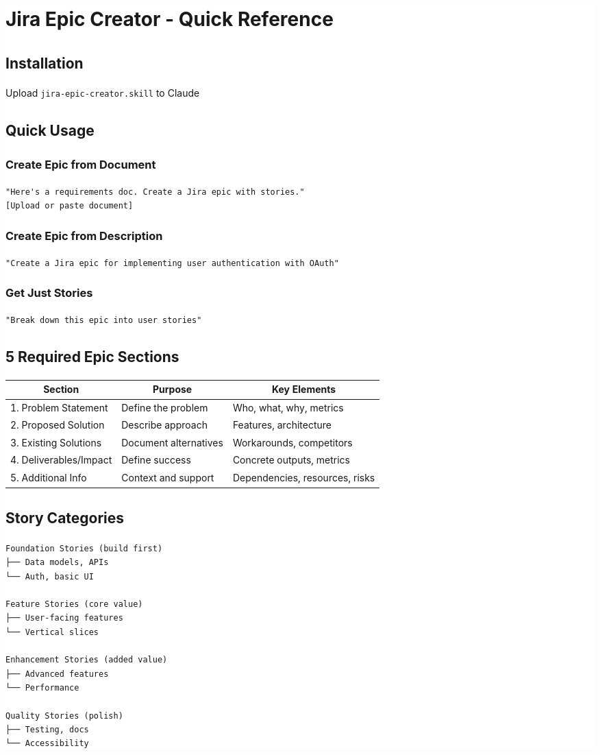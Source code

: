 # Jira Epic Creator - Quick Reference

## Installation
Upload `jira-epic-creator.skill` to Claude

## Quick Usage

### Create Epic from Document
```
"Here's a requirements doc. Create a Jira epic with stories."
[Upload or paste document]
```

### Create Epic from Description
```
"Create a Jira epic for implementing user authentication with OAuth"
```

### Get Just Stories
```
"Break down this epic into user stories"
```

## 5 Required Epic Sections

| Section | Purpose | Key Elements |
|---------|---------|--------------|
| 1. Problem Statement | Define the problem | Who, what, why, metrics |
| 2. Proposed Solution | Describe approach | Features, architecture |
| 3. Existing Solutions | Document alternatives | Workarounds, competitors |
| 4. Deliverables/Impact | Define success | Concrete outputs, metrics |
| 5. Additional Info | Context and support | Dependencies, resources, risks |

## Story Categories

```
Foundation Stories (build first)
├── Data models, APIs
└── Auth, basic UI

Feature Stories (core value)
├── User-facing features
└── Vertical slices

Enhancement Stories (added value)
├── Advanced features
└── Performance

Quality Stories (polish)
├── Testing, docs
└── Accessibility
```
